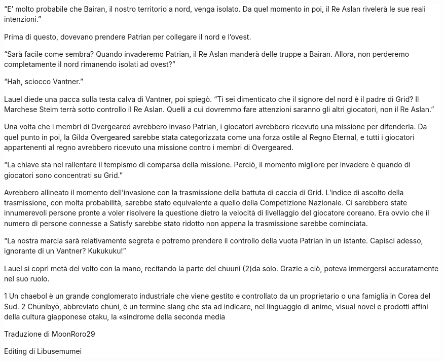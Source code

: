 “E’ molto probabile che Bairan, il nostro territorio a nord, venga isolato. Da quel momento in poi, il Re Aslan rivelerà le sue reali intenzioni.”


Prima di questo, dovevano prendere Patrian per collegare il nord e l’ovest. 


“Sarà facile come sembra? Quando invaderemo Patrian, il Re Aslan manderà delle truppe a Bairan. Allora, non perderemo completamente il nord rimanendo isolati ad ovest?”


“Hah, sciocco Vantner.”


Lauel diede una pacca sulla testa calva di Vantner, poi spiegò. “Ti sei dimenticato che il signore del nord è il padre di Grid? Il Marchese Steim terrà sotto controllo il Re Aslan. Quelli a cui dovremmo fare attenzioni saranno gli altri giocatori, non il Re Aslan.”


Una volta che i membri di Overgeared avrebbero invaso Patrian, i giocatori avrebbero ricevuto una missione per difenderla. Da quel punto in poi, la Gilda Overgeared sarebbe stata categorizzata come una forza ostile al Regno Eternal, e tutti i giocatori appartenenti al regno avrebbero ricevuto una missione contro i membri di Overgeared.


“La chiave sta nel rallentare il tempismo di comparsa della missione. Perciò, il momento migliore per invadere è quando di giocatori sono concentrati su Grid.”


Avrebbero allineato il momento dell’invasione con la trasmissione della battuta di caccia di Grid. L’indice di ascolto della trasmissione, con molta probabilità, sarebbe stato equivalente a quello della Competizione Nazionale. Ci sarebbero state innumerevoli persone pronte a voler risolvere la questione dietro la velocità di livellaggio del giocatore coreano. Era ovvio che il numero di persone connesse a Satisfy sarebbe stato ridotto non appena la trasmissione sarebbe cominciata.


“La nostra marcia sarà relativamente segreta e potremo prendere il controllo della vuota Patrian in un istante. Capisci adesso, ignorante di un Vantner? Kukukuku!”


Lauel si coprì metà del volto con la mano, recitando la parte del chuuni (2)da solo. Grazie a ciò, poteva immergersi accuratamente nel suo ruolo.


 
1 Un chaebol è un grande conglomerato industriale che viene gestito e controllato da un proprietario o una famiglia in Corea del Sud.
2 Chūnibyō, abbreviato chūni, è un termine slang che sta ad indicare, nel linguaggio di anime, visual novel e prodotti affini della cultura giapponese otaku, la «sindrome della seconda media


Traduzione di MoonRoro29


Editing di Libusemumei




                        



